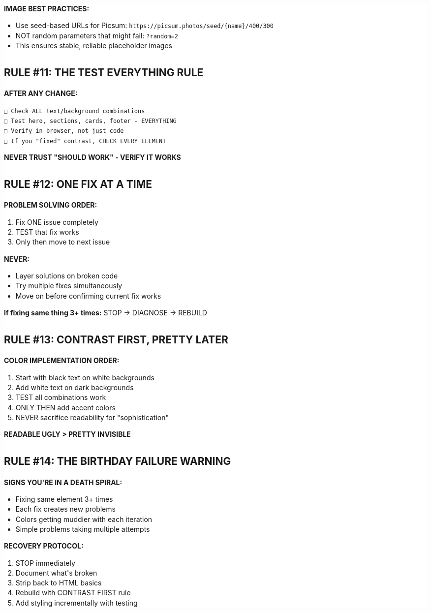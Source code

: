 **IMAGE BEST PRACTICES:**
- Use seed-based URLs for Picsum: `https://picsum.photos/seed/{name}/400/300`
- NOT random parameters that might fail: `?random=2`
- This ensures stable, reliable placeholder images

## RULE #11: THE TEST EVERYTHING RULE

**AFTER ANY CHANGE:**
```
□ Check ALL text/background combinations
□ Test hero, sections, cards, footer - EVERYTHING
□ Verify in browser, not just code
□ If you "fixed" contrast, CHECK EVERY ELEMENT
```

**NEVER TRUST "SHOULD WORK" - VERIFY IT WORKS**

## RULE #12: ONE FIX AT A TIME

**PROBLEM SOLVING ORDER:**
1. Fix ONE issue completely
2. TEST that fix works
3. Only then move to next issue

**NEVER:**
- Layer solutions on broken code
- Try multiple fixes simultaneously
- Move on before confirming current fix works

**If fixing same thing 3+ times:** STOP → DIAGNOSE → REBUILD

## RULE #13: CONTRAST FIRST, PRETTY LATER

**COLOR IMPLEMENTATION ORDER:**
1. Start with black text on white backgrounds
2. Add white text on dark backgrounds
3. TEST all combinations work
4. ONLY THEN add accent colors
5. NEVER sacrifice readability for "sophistication"

**READABLE UGLY > PRETTY INVISIBLE**

## RULE #14: THE BIRTHDAY FAILURE WARNING

**SIGNS YOU'RE IN A DEATH SPIRAL:**
- Fixing same element 3+ times
- Each fix creates new problems
- Colors getting muddier with each iteration
- Simple problems taking multiple attempts

**RECOVERY PROTOCOL:**
1. STOP immediately
2. Document what's broken
3. Strip back to HTML basics
4. Rebuild with CONTRAST FIRST rule
5. Add styling incrementally with testing
